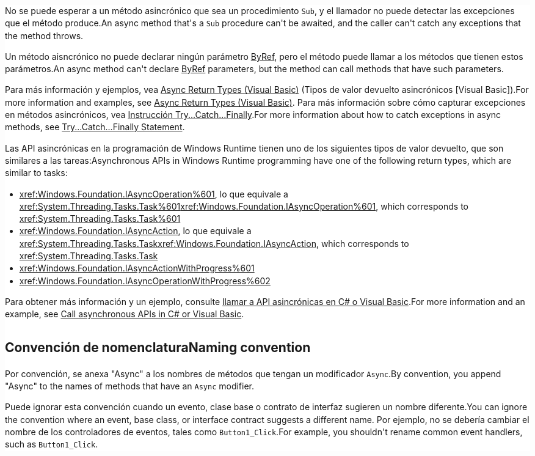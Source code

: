 <span data-ttu-id="747e9-237">No se puede esperar a un método asincrónico que sea un procedimiento `Sub`, y el llamador no puede detectar las excepciones que el método produce.</span><span class="sxs-lookup"><span data-stu-id="747e9-237">An async method that's a `Sub` procedure can't be awaited, and the caller can't catch any exceptions that the method throws.</span></span>

<span data-ttu-id="747e9-238">Un método aisncrónico no puede declarar ningún parámetro [ByRef](../../../../visual-basic/language-reference/modifiers/byref.md), pero el método puede llamar a los métodos que tienen estos parámetros.</span><span class="sxs-lookup"><span data-stu-id="747e9-238">An async method can't declare [ByRef](../../../../visual-basic/language-reference/modifiers/byref.md) parameters, but the method can call methods that have such parameters.</span></span>

<span data-ttu-id="747e9-239">Para más información y ejemplos, vea [Async Return Types (Visual Basic)](async-return-types.md) (Tipos de valor devuelto asincrónicos [Visual Basic]).</span><span class="sxs-lookup"><span data-stu-id="747e9-239">For more information and examples, see [Async Return Types (Visual Basic)](async-return-types.md).</span></span> <span data-ttu-id="747e9-240">Para más información sobre cómo capturar excepciones en métodos asincrónicos, vea [Instrucción Try...Catch...Finally](../../../../visual-basic/language-reference/statements/try-catch-finally-statement.md).</span><span class="sxs-lookup"><span data-stu-id="747e9-240">For more information about how to catch exceptions in async methods, see [Try...Catch...Finally Statement](../../../../visual-basic/language-reference/statements/try-catch-finally-statement.md).</span></span>

<span data-ttu-id="747e9-241">Las API asincrónicas en la programación de Windows Runtime tienen uno de los siguientes tipos de valor devuelto, que son similares a las tareas:</span><span class="sxs-lookup"><span data-stu-id="747e9-241">Asynchronous APIs in Windows Runtime programming have one of the following return types, which are similar to tasks:</span></span>

- <span data-ttu-id="747e9-242"><xref:Windows.Foundation.IAsyncOperation%601>, lo que equivale a <xref:System.Threading.Tasks.Task%601></span><span class="sxs-lookup"><span data-stu-id="747e9-242"><xref:Windows.Foundation.IAsyncOperation%601>, which corresponds to <xref:System.Threading.Tasks.Task%601></span></span>
- <span data-ttu-id="747e9-243"><xref:Windows.Foundation.IAsyncAction>, lo que equivale a <xref:System.Threading.Tasks.Task></span><span class="sxs-lookup"><span data-stu-id="747e9-243"><xref:Windows.Foundation.IAsyncAction>, which corresponds to <xref:System.Threading.Tasks.Task></span></span>
- <xref:Windows.Foundation.IAsyncActionWithProgress%601>
- <xref:Windows.Foundation.IAsyncOperationWithProgress%602>

<span data-ttu-id="747e9-244">Para obtener más información y un ejemplo, consulte [llamar a API asincrónicas en C# o Visual Basic](/windows/uwp/threading-async/call-asynchronous-apis-in-csharp-or-visual-basic).</span><span class="sxs-lookup"><span data-stu-id="747e9-244">For more information and an example, see [Call asynchronous APIs in C# or Visual Basic](/windows/uwp/threading-async/call-asynchronous-apis-in-csharp-or-visual-basic).</span></span>

## <a name="BKMK_NamingConvention"></a> <span data-ttu-id="747e9-245">Convención de nomenclatura</span><span class="sxs-lookup"><span data-stu-id="747e9-245">Naming convention</span></span>

<span data-ttu-id="747e9-246">Por convención, se anexa "Async" a los nombres de métodos que tengan un modificador `Async`.</span><span class="sxs-lookup"><span data-stu-id="747e9-246">By convention, you append "Async" to the names of methods that have an `Async` modifier.</span></span>

<span data-ttu-id="747e9-247">Puede ignorar esta convención cuando un evento, clase base o contrato de interfaz sugieren un nombre diferente.</span><span class="sxs-lookup"><span data-stu-id="747e9-247">You can ignore the convention where an event, base class, or interface contract suggests a different name.</span></span> <span data-ttu-id="747e9-248">Por ejemplo, no se debería cambiar el nombre de los controladores de eventos, tales como `Button1_Click`.</span><span class="sxs-lookup"><span data-stu-id="747e9-248">For example, you shouldn't rename common event handlers, such as `Button1_Click`.</span></span>
